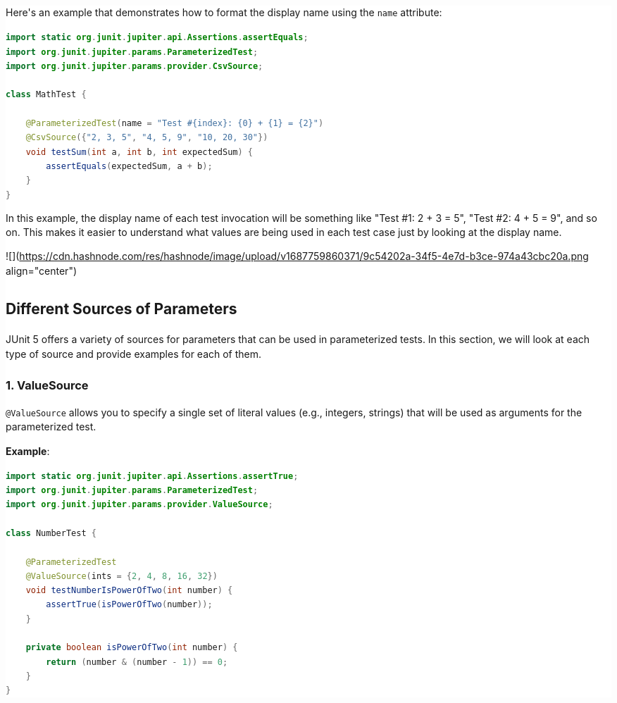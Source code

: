 Here's an example that demonstrates how to format the display name using the `name` attribute:

```java
import static org.junit.jupiter.api.Assertions.assertEquals;
import org.junit.jupiter.params.ParameterizedTest;
import org.junit.jupiter.params.provider.CsvSource;

class MathTest {

    @ParameterizedTest(name = "Test #{index}: {0} + {1} = {2}")
    @CsvSource({"2, 3, 5", "4, 5, 9", "10, 20, 30"})
    void testSum(int a, int b, int expectedSum) {
        assertEquals(expectedSum, a + b);
    }
}
```

In this example, the display name of each test invocation will be something like "Test #1: 2 + 3 = 5", "Test #2: 4 + 5 = 9", and so on. This makes it easier to understand what values are being used in each test case just by looking at the display name.

![](https://cdn.hashnode.com/res/hashnode/image/upload/v1687759860371/9c54202a-34f5-4e7d-b3ce-974a43cbc20a.png align="center")

## Different Sources of Parameters

JUnit 5 offers a variety of sources for parameters that can be used in parameterized tests. In this section, we will look at each type of source and provide examples for each of them.

### 1\. ValueSource

`@ValueSource` allows you to specify a single set of literal values (e.g., integers, strings) that will be used as arguments for the parameterized test.

**Example**:

```java
import static org.junit.jupiter.api.Assertions.assertTrue;
import org.junit.jupiter.params.ParameterizedTest;
import org.junit.jupiter.params.provider.ValueSource;

class NumberTest {

    @ParameterizedTest
    @ValueSource(ints = {2, 4, 8, 16, 32})
    void testNumberIsPowerOfTwo(int number) {
        assertTrue(isPowerOfTwo(number));
    }

    private boolean isPowerOfTwo(int number) {
        return (number & (number - 1)) == 0;
    }
}
```
